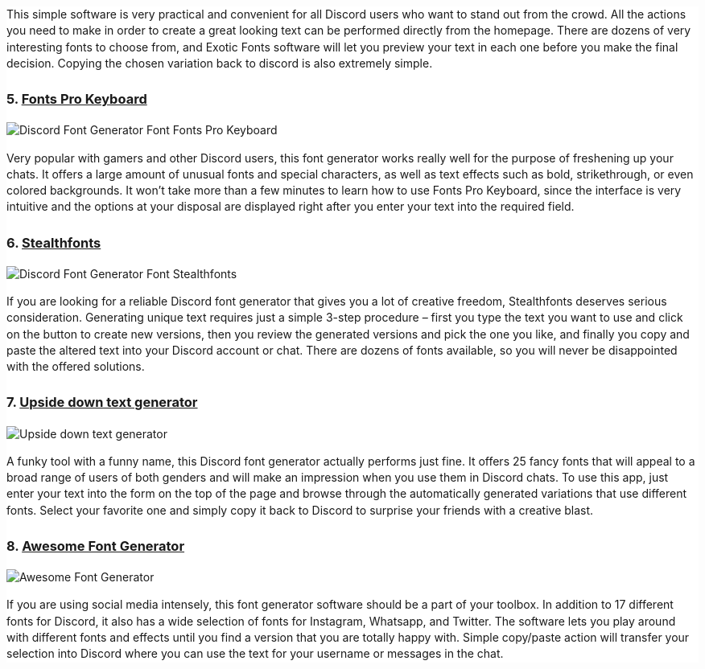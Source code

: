 This simple software is very practical and convenient for all Discord users who want to stand out from the crowd. All the actions you need to make in order to create a great looking text can be performed directly from the homepage. There are dozens of very interesting fonts to choose from, and Exotic Fonts software will let you preview your text in each one before you make the final decision. Copying the chosen variation back to discord is also extremely simple.

### 5\. [Fonts Pro Keyboard](https://fontsprokeyboard.com/discord-fonts-for-the-most-demanding-users-and-their-purpose)

![Discord Font Generator Font Fonts Pro Keyboard](https://images.wondershare.com/filmora/article-images/fontsprokeyboard-discord-font-generator.jpg)

Very popular with gamers and other Discord users, this font generator works really well for the purpose of freshening up your chats. It offers a large amount of unusual fonts and special characters, as well as text effects such as bold, strikethrough, or even colored backgrounds. It won’t take more than a few minutes to learn how to use Fonts Pro Keyboard, since the interface is very intuitive and the options at your disposal are displayed right after you enter your text into the required field.

### 6\. [Stealthfonts](https://stealthfonts.com/discord-fonts-generator/)

![Discord Font Generator Font Stealthfonts](https://images.wondershare.com/filmora/article-images/stealthfonts-discord-font-generator.jpg)

If you are looking for a reliable Discord font generator that gives you a lot of creative freedom, Stealthfonts deserves serious consideration. Generating unique text requires just a simple 3-step procedure – first you type the text you want to use and click on the button to create new versions, then you review the generated versions and pick the one you like, and finally you copy and paste the altered text into your Discord account or chat. There are dozens of fonts available, so you will never be disappointed with the offered solutions.

### 7\. [Upside down text generator](https://www.upsidedowntextgenerator.com/discord-fonts.html)

![Upside down text generator  ](https://images.wondershare.com/filmora/article-images/upsidedowntextgenerator-discord-font-generator.jpg)

A funky tool with a funny name, this Discord font generator actually performs just fine. It offers 25 fancy fonts that will appeal to a broad range of users of both genders and will make an impression when you use them in Discord chats. To use this app, just enter your text into the form on the top of the page and browse through the automatically generated variations that use different fonts. Select your favorite one and simply copy it back to Discord to surprise your friends with a creative blast.

### 8\. [Awesome Font Generator](https://www.paulokramer.com/hotsites/AwesomeFontGenerator)

![Awesome Font Generator](https://images.wondershare.com/filmora/article-images/paulokramer-discord-font-generator.jpg)

If you are using social media intensely, this font generator software should be a part of your toolbox. In addition to 17 different fonts for Discord, it also has a wide selection of fonts for Instagram, Whatsapp, and Twitter. The software lets you play around with different fonts and effects until you find a version that you are totally happy with. Simple copy/paste action will transfer your selection into Discord where you can use the text for your username or messages in the chat.
